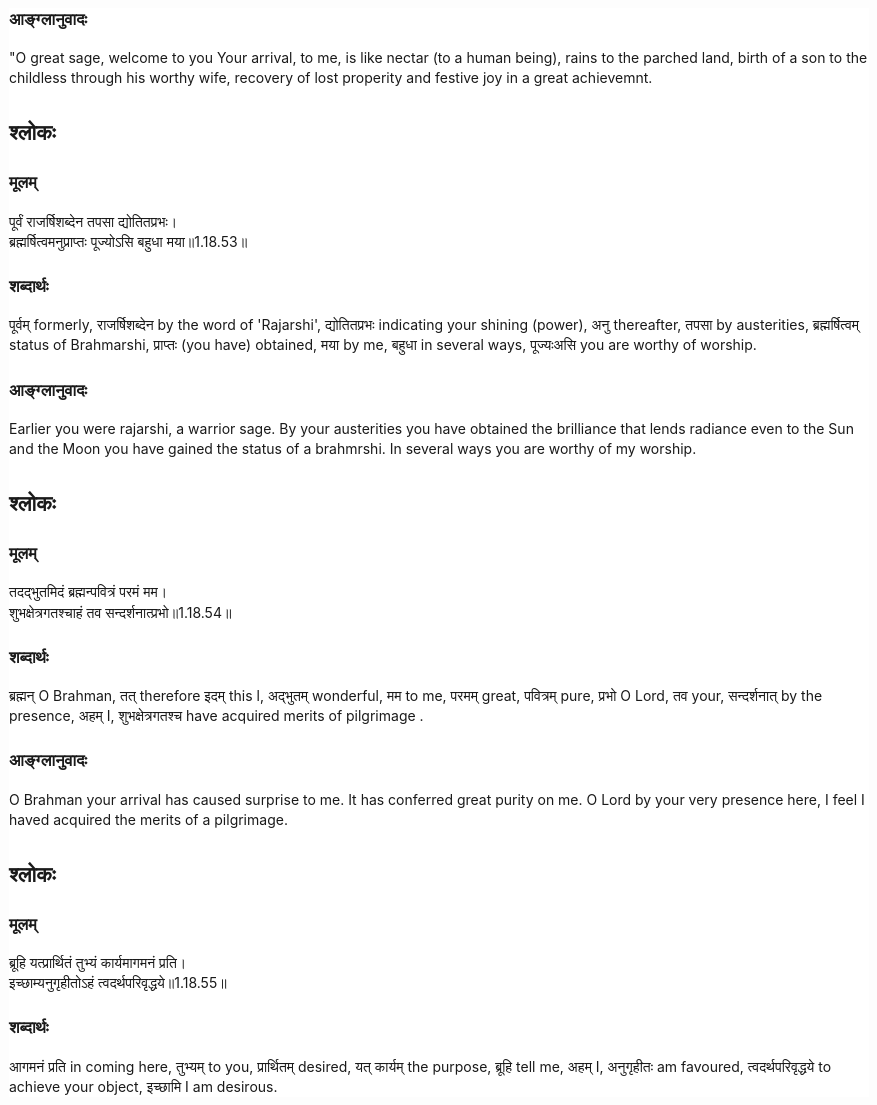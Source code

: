 ### आङ्ग्लानुवादः
"O great sage, welcome to you Your arrival, to me, is like nectar (to a human being), rains to the parched land, birth of a son to the childless through his worthy wife, recovery of lost properity and festive joy in a great achievemnt.



## श्लोकः
### मूलम्
पूर्वं राजर्षिशब्देन तपसा द्योतितप्रभः।  
ब्रह्मर्षित्वमनुप्राप्तः पूज्योऽसि बहुधा मया॥1.18.53॥

### शब्दार्थः
पूर्वम् formerly, राजर्षिशब्देन by the word of 'Rajarshi', द्योतितप्रभः indicating your shining (power), अनु thereafter, तपसा by austerities, ब्रह्मर्षित्वम् status of Brahmarshi, प्राप्तः (you have) obtained, मया by me, बहुधा in several ways, पूज्यःअसि you are worthy of worship.

### आङ्ग्लानुवादः
Earlier you were rajarshi, a warrior sage. By your austerities you have obtained the brilliance that lends radiance even to the Sun and the Moon you have gained the status of a brahmrshi. In several ways you are worthy of my worship.



## श्लोकः
### मूलम्
तदद्भुतमिदं ब्रह्मन्पवित्रं परमं मम।  
शुभक्षेत्रगतश्चाहं तव सन्दर्शनात्प्रभो॥1.18.54॥

### शब्दार्थः
ब्रह्मन् O Brahman, तत् therefore  इदम् this l, अद्भुतम् wonderful, मम to me, परमम् great, पवित्रम् pure, प्रभो O Lord, तव your, सन्दर्शनात् by the presence, अहम् I, शुभक्षेत्रगतश्च have acquired merits of pilgrimage .

### आङ्ग्लानुवादः
O Brahman your arrival has caused surprise to me. It has conferred great purity on me. O Lord by your very presence here, I feel I haved acquired the merits of a          pilgrimage.



## श्लोकः
### मूलम्
ब्रूहि यत्प्रार्थितं तुभ्यं कार्यमागमनं प्रति।  
इच्छाम्यनुगृहीतोऽहं त्वदर्थपरिवृद्धये॥1.18.55॥

### शब्दार्थः
आगमनं प्रति in coming here, तुभ्यम् to you, प्रार्थितम् desired, यत् कार्यम् the purpose, ब्रूहि tell me, अहम् I, अनुगृहीतः am favoured, त्वदर्थपरिवृद्धये to achieve your object, इच्छामि I am desirous.
